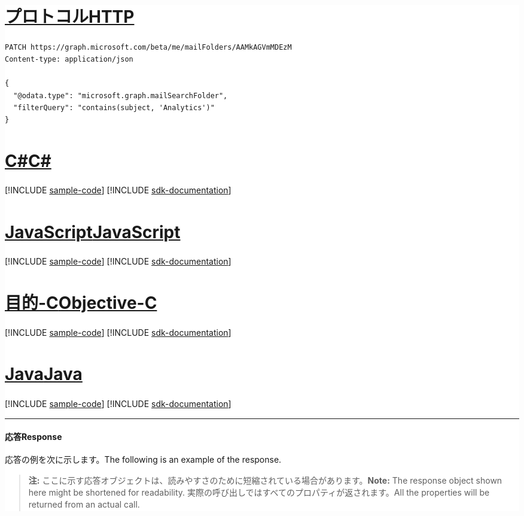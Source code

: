 # <a name="httptabhttp"></a>[<span data-ttu-id="12dd9-151">プロトコル</span><span class="sxs-lookup"><span data-stu-id="12dd9-151">HTTP</span></span>](#tab/http)

```http
PATCH https://graph.microsoft.com/beta/me/mailFolders/AAMkAGVmMDEzM
Content-type: application/json

{
  "@odata.type": "microsoft.graph.mailSearchFolder",
  "filterQuery": "contains(subject, 'Analytics')"
}
```
# <a name="ctabcsharp"></a>[<span data-ttu-id="12dd9-152">C#</span><span class="sxs-lookup"><span data-stu-id="12dd9-152">C#</span></span>](#tab/csharp)
[!INCLUDE [sample-code](../includes/snippets/csharp/update-mailsearchfolder-csharp-snippets.md)]
[!INCLUDE [sdk-documentation](../includes/snippets/snippets-sdk-documentation-link.md)]

# <a name="javascripttabjavascript"></a>[<span data-ttu-id="12dd9-153">JavaScript</span><span class="sxs-lookup"><span data-stu-id="12dd9-153">JavaScript</span></span>](#tab/javascript)
[!INCLUDE [sample-code](../includes/snippets/javascript/update-mailsearchfolder-javascript-snippets.md)]
[!INCLUDE [sdk-documentation](../includes/snippets/snippets-sdk-documentation-link.md)]

# <a name="objective-ctabobjc"></a>[<span data-ttu-id="12dd9-154">目的-C</span><span class="sxs-lookup"><span data-stu-id="12dd9-154">Objective-C</span></span>](#tab/objc)
[!INCLUDE [sample-code](../includes/snippets/objc/update-mailsearchfolder-objc-snippets.md)]
[!INCLUDE [sdk-documentation](../includes/snippets/snippets-sdk-documentation-link.md)]

# <a name="javatabjava"></a>[<span data-ttu-id="12dd9-155">Java</span><span class="sxs-lookup"><span data-stu-id="12dd9-155">Java</span></span>](#tab/java)
[!INCLUDE [sample-code](../includes/snippets/java/update-mailsearchfolder-java-snippets.md)]
[!INCLUDE [sdk-documentation](../includes/snippets/snippets-sdk-documentation-link.md)]

---


#### <a name="response"></a><span data-ttu-id="12dd9-156">応答</span><span class="sxs-lookup"><span data-stu-id="12dd9-156">Response</span></span>
<span data-ttu-id="12dd9-157">応答の例を次に示します。</span><span class="sxs-lookup"><span data-stu-id="12dd9-157">The following is an example of the response.</span></span>
><span data-ttu-id="12dd9-158">**注:** ここに示す応答オブジェクトは、読みやすさのために短縮されている場合があります。</span><span class="sxs-lookup"><span data-stu-id="12dd9-158">**Note:** The response object shown here might be shortened for readability.</span></span> <span data-ttu-id="12dd9-159">実際の呼び出しではすべてのプロパティが返されます。</span><span class="sxs-lookup"><span data-stu-id="12dd9-159">All the properties will be returned from an actual call.</span></span>
